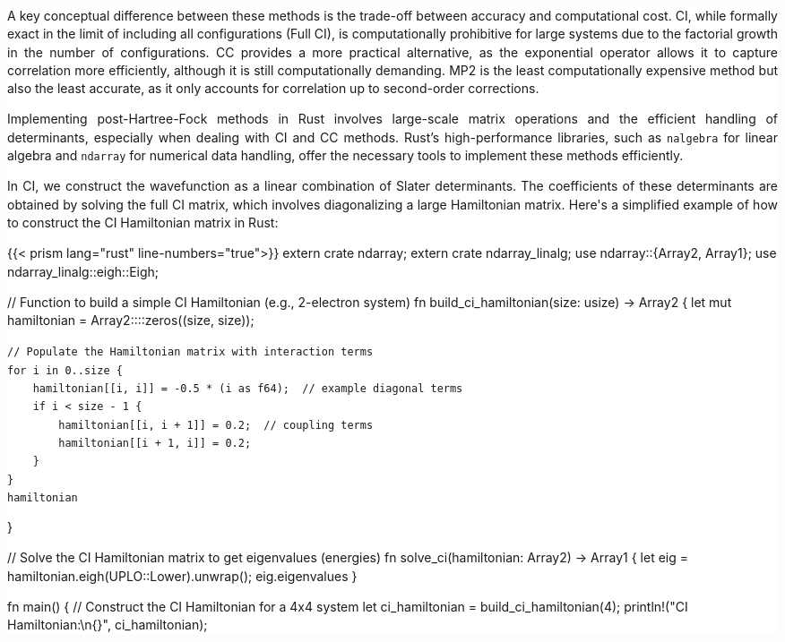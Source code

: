 <p style="text-align: justify;">
A key conceptual difference between these methods is the trade-off between accuracy and computational cost. CI, while formally exact in the limit of including all configurations (Full CI), is computationally prohibitive for large systems due to the factorial growth in the number of configurations. CC provides a more practical alternative, as the exponential operator allows it to capture correlation more efficiently, although it is still computationally demanding. MP2 is the least computationally expensive method but also the least accurate, as it only accounts for correlation up to second-order corrections.
</p>

<p style="text-align: justify;">
Implementing post-Hartree-Fock methods in Rust involves large-scale matrix operations and the efficient handling of determinants, especially when dealing with CI and CC methods. Rust’s high-performance libraries, such as <code>nalgebra</code> for linear algebra and <code>ndarray</code> for numerical data handling, offer the necessary tools to implement these methods efficiently.
</p>

<p style="text-align: justify;">
In CI, we construct the wavefunction as a linear combination of Slater determinants. The coefficients of these determinants are obtained by solving the full CI matrix, which involves diagonalizing a large Hamiltonian matrix. Here's a simplified example of how to construct the CI Hamiltonian matrix in Rust:
</p>

{{< prism lang="rust" line-numbers="true">}}
extern crate ndarray;
extern crate ndarray_linalg;
use ndarray::{Array2, Array1};
use ndarray_linalg::eigh::Eigh;

// Function to build a simple CI Hamiltonian (e.g., 2-electron system)
fn build_ci_hamiltonian(size: usize) -> Array2<f64> {
    let mut hamiltonian = Array2::<f64>::zeros((size, size));

    // Populate the Hamiltonian matrix with interaction terms
    for i in 0..size {
        hamiltonian[[i, i]] = -0.5 * (i as f64);  // example diagonal terms
        if i < size - 1 {
            hamiltonian[[i, i + 1]] = 0.2;  // coupling terms
            hamiltonian[[i + 1, i]] = 0.2;
        }
    }
    hamiltonian
}

// Solve the CI Hamiltonian matrix to get eigenvalues (energies)
fn solve_ci(hamiltonian: Array2<f64>) -> Array1<f64> {
    let eig = hamiltonian.eigh(UPLO::Lower).unwrap();
    eig.eigenvalues
}

fn main() {
    // Construct the CI Hamiltonian for a 4x4 system
    let ci_hamiltonian = build_ci_hamiltonian(4);
    println!("CI Hamiltonian:\n{}", ci_hamiltonian);

